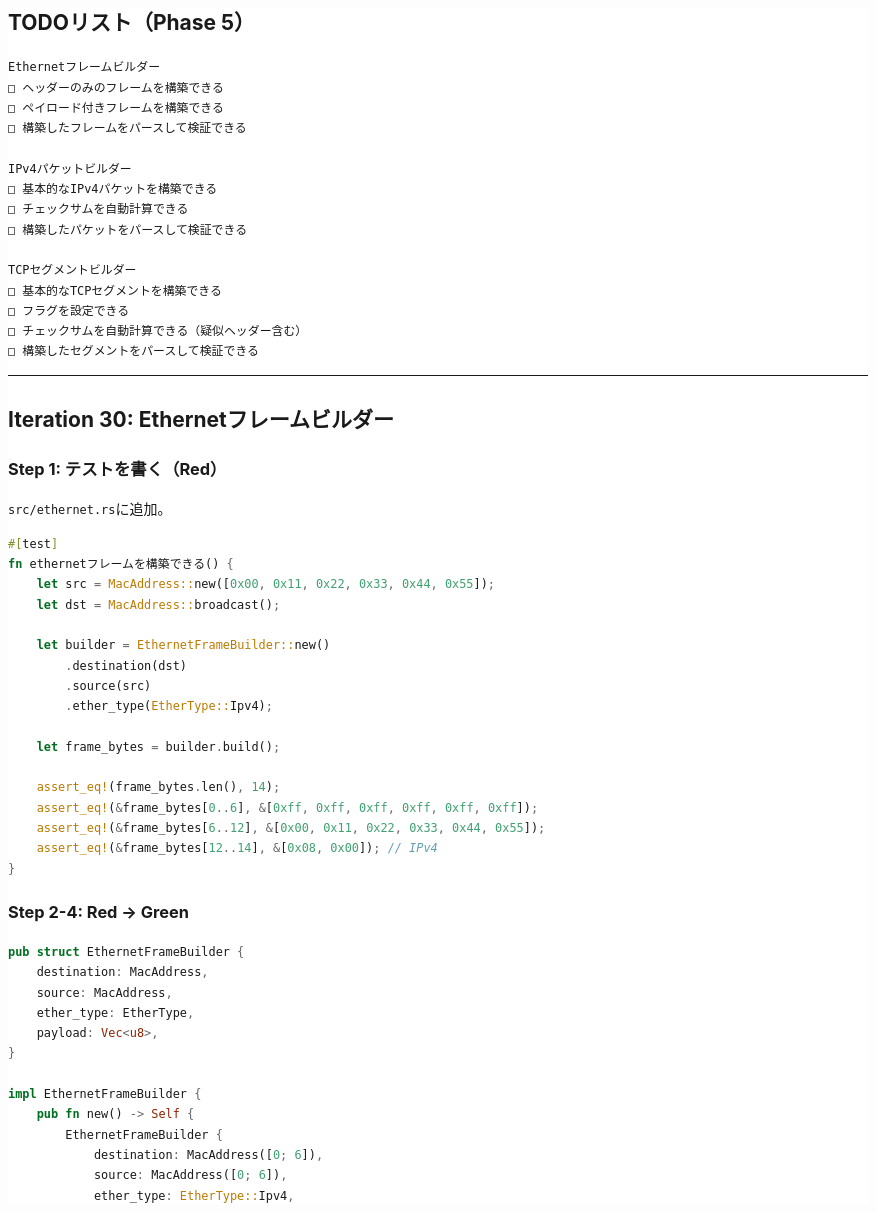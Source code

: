 
## TODOリスト（Phase 5）

```text
Ethernetフレームビルダー
□ ヘッダーのみのフレームを構築できる
□ ペイロード付きフレームを構築できる
□ 構築したフレームをパースして検証できる

IPv4パケットビルダー
□ 基本的なIPv4パケットを構築できる
□ チェックサムを自動計算できる
□ 構築したパケットをパースして検証できる

TCPセグメントビルダー
□ 基本的なTCPセグメントを構築できる
□ フラグを設定できる
□ チェックサムを自動計算できる（疑似ヘッダー含む）
□ 構築したセグメントをパースして検証できる
```

---

## Iteration 30: Ethernetフレームビルダー

### Step 1: テストを書く（Red）

`src/ethernet.rs`に追加。

```rust
#[test]
fn ethernetフレームを構築できる() {
    let src = MacAddress::new([0x00, 0x11, 0x22, 0x33, 0x44, 0x55]);
    let dst = MacAddress::broadcast();

    let builder = EthernetFrameBuilder::new()
        .destination(dst)
        .source(src)
        .ether_type(EtherType::Ipv4);

    let frame_bytes = builder.build();

    assert_eq!(frame_bytes.len(), 14);
    assert_eq!(&frame_bytes[0..6], &[0xff, 0xff, 0xff, 0xff, 0xff, 0xff]);
    assert_eq!(&frame_bytes[6..12], &[0x00, 0x11, 0x22, 0x33, 0x44, 0x55]);
    assert_eq!(&frame_bytes[12..14], &[0x08, 0x00]); // IPv4
}
```

### Step 2-4: Red → Green

```rust
pub struct EthernetFrameBuilder {
    destination: MacAddress,
    source: MacAddress,
    ether_type: EtherType,
    payload: Vec<u8>,
}

impl EthernetFrameBuilder {
    pub fn new() -> Self {
        EthernetFrameBuilder {
            destination: MacAddress([0; 6]),
            source: MacAddress([0; 6]),
            ether_type: EtherType::Ipv4,
```